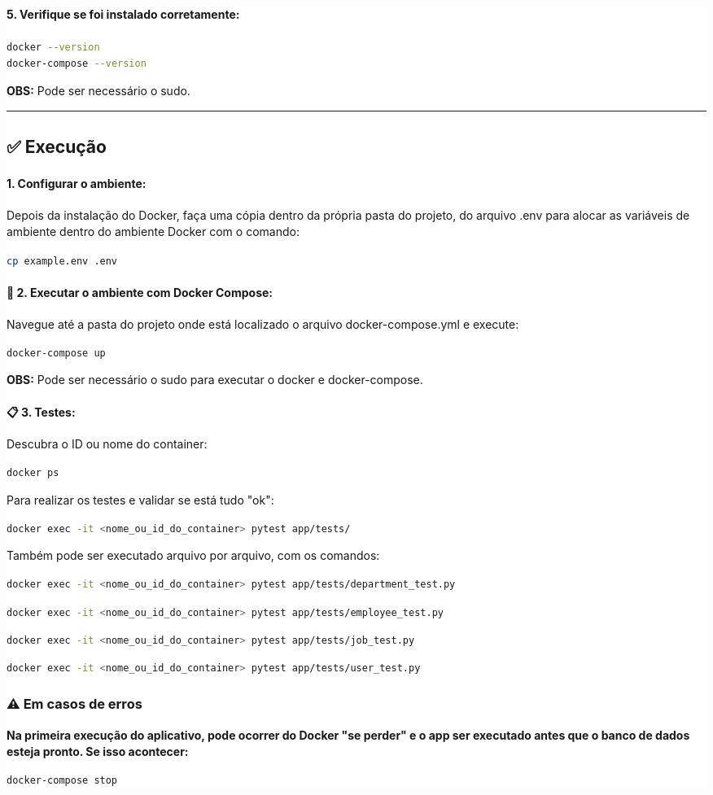 #### **5. Verifique se foi instalado corretamente:**
```bash
docker --version
docker-compose --version
```
**OBS:** Pode ser necessário o sudo.

---

## ✅ **Execução**


#### **1. Configurar o ambiente:**

Depois da instalação do Docker, faça uma cópia dentro da própria pasta do projeto, do arquivo .env para alocar as variáveis de ambiente dentro do ambiente Docker com o comando:
```bash
cp example.env .env
```

#### 🚀 **2. Executar o ambiente com Docker Compose:**

Navegue até a pasta do projeto onde está localizado o arquivo docker-compose.yml e execute:
```bash
docker-compose up
```
**OBS:** Pode ser necessário o sudo para executar o docker e docker-compose.

#### 📋 **3. Testes:**

Descubra o ID ou nome do container:
```bash
docker ps
```

Para realizar os testes e validar se está tudo "ok":
```bash
docker exec -it <nome_ou_id_do_container> pytest app/tests/
```

Também pode ser executado arquivo por arquivo, com os comandos:
```bash
docker exec -it <nome_ou_id_do_container> pytest app/tests/department_test.py
```
```bash
docker exec -it <nome_ou_id_do_container> pytest app/tests/employee_test.py
```
```bash
docker exec -it <nome_ou_id_do_container> pytest app/tests/job_test.py
```
```bash
docker exec -it <nome_ou_id_do_container> pytest app/tests/user_test.py
```
### ⚠️ **Em casos de erros**

**Na primeira execução do aplicativo, pode ocorrer do Docker "se perder" e o app ser executado antes que o banco de dados esteja pronto. Se isso acontecer:**
```bash
docker-compose stop
```
